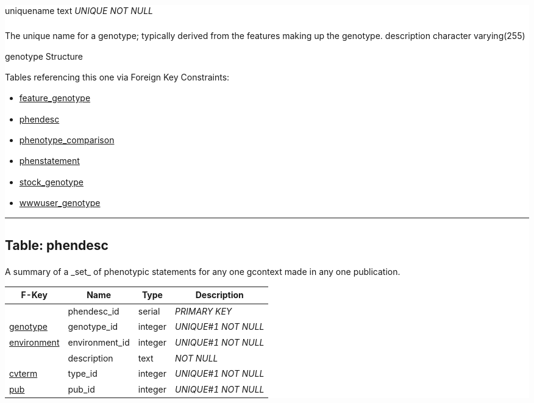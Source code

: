<td>uniquename</td>
<td>text</td>
<td><em>UNIQUE NOT NULL</em><br />
<br />
The unique name for a genotype; typically derived from the features
making up the genotype.</td>
</tr>
<tr class="even tr1">
<td></td>
<td>description</td>
<td>character varying(255)</td>
<td><em></em></td>
</tr>
</tbody>
</table>

genotype Structure

Tables referencing this one via Foreign Key Constraints:

- [feature_genotype](Chado_Tables#Table:_feature_genotype "Chado Tables")



- [phendesc](Chado_Tables#Table:_phendesc "Chado Tables")



- [phenotype_comparison](Chado_Tables#Table:_phenotype_comparison "Chado Tables")



- [phenstatement](Chado_Tables#Table:_phenstatement "Chado Tables")



- [stock_genotype](Chado_Tables#Table:_stock_genotype "Chado Tables")



- [wwwuser_genotype](Chado_Tables#Table:_wwwuser_genotype "Chado Tables")

------------------------------------------------------------------------

  

## <span id="Table:_phendesc" class="mw-headline">Table: phendesc</span>

A summary of a \_set\_ of phenotypic statements for any one gcontext
made in any one publication.

| F-Key | Name | Type | Description |
|----|----|----|----|
|  | phendesc_id | serial | *PRIMARY KEY* |
| [genotype](Chado_Tables#Table:_genotype "Chado Tables") | genotype_id | integer | *UNIQUE#1 NOT NULL* |
| [environment](Chado_Tables#Table:_environment "Chado Tables") | environment_id | integer | *UNIQUE#1 NOT NULL* |
|  | description | text | *NOT NULL* |
| [cvterm](Chado_Tables#Table:_cvterm "Chado Tables") | type_id | integer | *UNIQUE#1 NOT NULL* |
| [pub](Chado_Tables#Table:_pub "Chado Tables") | pub_id | integer | *UNIQUE#1 NOT NULL* |
